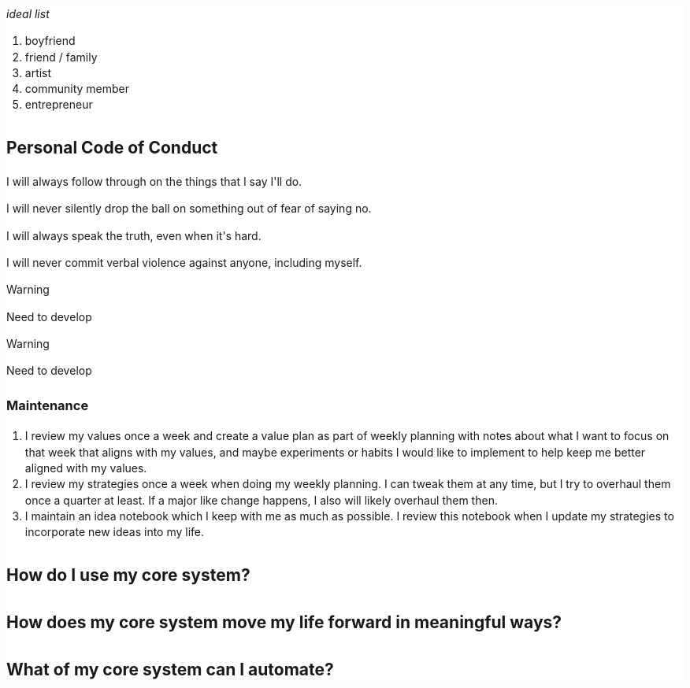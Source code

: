 _ideal list_
1. boyfriend
2. friend / family
3. artist
4. community member
5. entrepreneur 

## Personal Code of Conduct

I will always follow through on the things that I say I'll do.

I will never silently drop the ball on something out of fear of saying no.

I will always speak the truth, even when it's hard.

I will never commit verbal violence against anyone, including myself.

</div></div>



<div class="transclusion internal-embed is-loaded"><div class="markdown-embed">



> [!WARNING]
> Need to develop



</div></div>



<div class="transclusion internal-embed is-loaded"><div class="markdown-embed">



> [!WARNING]
> Need to develop



</div></div>


### Maintenance
1. I review my values once a week and create a value plan as part of weekly planning with notes about what I want to focus on that week that aligns with my values, and maybe experiments or habits I would like to implement to help keep me better aligned with my values.
2. I review my strategies once a week when doing my weekly planning. I can tweak them at any time, but I try to overhaul them once a quarter at least. If a major like change happens, I also will likely overhaul them then.
3. I maintain an idea notebook which I keep with me as much as possible. I review this notebook when I update my strategies to incorporate new ideas into my life.
## How do I use my core system?

## How does my core system move my life forward in meaningful ways?
## What of my core system can I automate?
